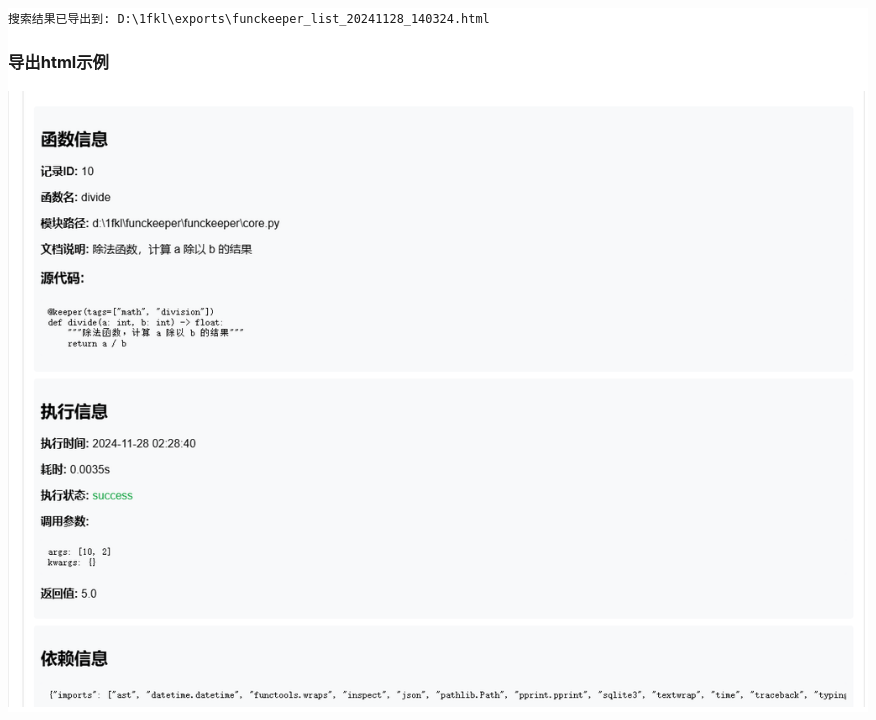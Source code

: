 ```
搜索结果已导出到: D:\1fkl\exports\funckeeper_list_20241128_140324.html
```

### 导出html示例
![详情](docs/detail.png)
